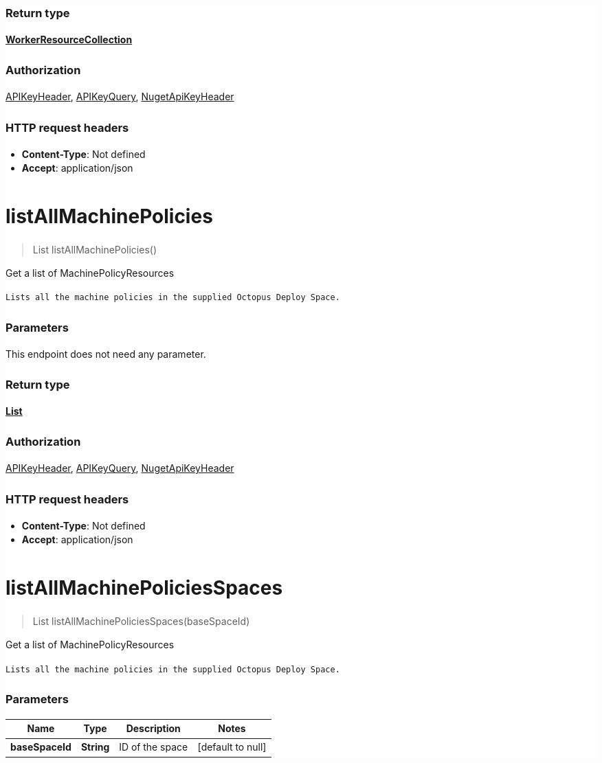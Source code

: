 ### Return type

[**WorkerResourceCollection**](../model/WorkerResourceCollection.md)

### Authorization

[APIKeyHeader](../README.md#APIKeyHeader), [APIKeyQuery](../README.md#APIKeyQuery), [NugetApiKeyHeader](../README.md#NugetApiKeyHeader)

### HTTP request headers

- **Content-Type**: Not defined
- **Accept**: application/json

<a name="listAllMachinePolicies"></a>
# **listAllMachinePolicies**
> List listAllMachinePolicies()

Get a list of MachinePolicyResources

    Lists all the machine policies in the supplied Octopus Deploy Space.

### Parameters
This endpoint does not need any parameter.

### Return type

[**List**](../model/MachinePolicyResource.md)

### Authorization

[APIKeyHeader](../README.md#APIKeyHeader), [APIKeyQuery](../README.md#APIKeyQuery), [NugetApiKeyHeader](../README.md#NugetApiKeyHeader)

### HTTP request headers

- **Content-Type**: Not defined
- **Accept**: application/json

<a name="listAllMachinePoliciesSpaces"></a>
# **listAllMachinePoliciesSpaces**
> List listAllMachinePoliciesSpaces(baseSpaceId)

Get a list of MachinePolicyResources

    Lists all the machine policies in the supplied Octopus Deploy Space.

### Parameters

Name | Type | Description  | Notes
------------- | ------------- | ------------- | -------------
 **baseSpaceId** | **String**| ID of the space | [default to null]
